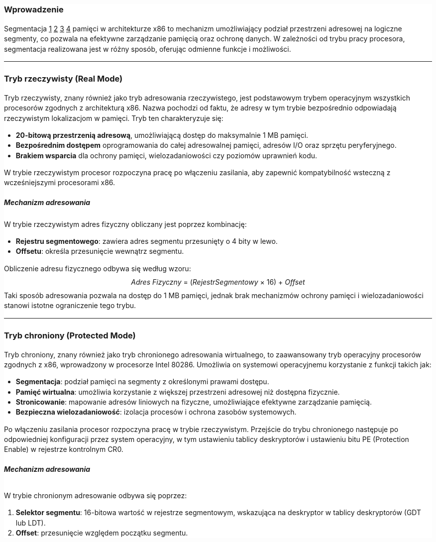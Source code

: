 ### **Wprowadzenie**
Segmentacja [1](https://en.wikipedia.org/wiki/X86_memory_segmentation) [2](https://en.wikipedia.org/wiki/Virtual_8086_mode) [3](https://en.wikipedia.org/wiki/Real_mode) [4](https://www.eejournal.com/article/mastering-x86-memory-segmentation/) pamięci w architekturze x86 to mechanizm umożliwiający podział przestrzeni adresowej na logiczne segmenty, co pozwala na efektywne zarządzanie pamięcią oraz ochronę danych. W zależności od trybu pracy procesora, segmentacja realizowana jest w różny sposób, oferując odmienne funkcje i możliwości.

---

### **Tryb rzeczywisty (Real Mode)**
Tryb rzeczywisty, znany również jako tryb adresowania rzeczywistego, jest podstawowym trybem operacyjnym wszystkich procesorów zgodnych z architekturą x86. Nazwa pochodzi od faktu, że adresy w tym trybie bezpośrednio odpowiadają rzeczywistym lokalizacjom w pamięci. Tryb ten charakteryzuje się:
- **20-bitową przestrzenią adresową**, umożliwiającą dostęp do maksymalnie 1 MB pamięci.
- **Bezpośrednim dostępem** oprogramowania do całej adresowalnej pamięci, adresów I/O oraz sprzętu peryferyjnego.
- **Brakiem wsparcia** dla ochrony pamięci, wielozadaniowości czy poziomów uprawnień kodu.

W trybie rzeczywistym procesor rozpoczyna pracę po włączeniu zasilania, aby zapewnić kompatybilność wsteczną z wcześniejszymi procesorami x86.
##### **Mechanizm adresowania**
W trybie rzeczywistym adres fizyczny obliczany jest poprzez kombinację:
- **Rejestru segmentowego**: zawiera adres segmentu przesunięty o 4 bity w lewo.
- **Offsetu**: określa przesunięcie wewnątrz segmentu.

Obliczenie adresu fizycznego odbywa się według wzoru:
$$
Adres \ Fizyczny \ = \ (Rejestr Segmentowy \ \times \ 16) \ + \ Offset
$$
Taki sposób adresowania pozwala na dostęp do 1 MB pamięci, jednak brak mechanizmów ochrony pamięci i wielozadaniowości stanowi istotne ograniczenie tego trybu.

---

### **Tryb chroniony (Protected Mode)**

Tryb chroniony, znany również jako tryb chronionego adresowania wirtualnego, to zaawansowany tryb operacyjny procesorów zgodnych z x86, wprowadzony w procesorze Intel 80286. Umożliwia on systemowi operacyjnemu korzystanie z funkcji takich jak:
- **Segmentacja**: podział pamięci na segmenty z określonymi prawami dostępu.
- **Pamięć wirtualna**: umożliwia korzystanie z większej przestrzeni adresowej niż dostępna fizycznie.
- **Stronicowanie**: mapowanie adresów liniowych na fizyczne, umożliwiające efektywne zarządzanie pamięcią.
- **Bezpieczna wielozadaniowość**: izolacja procesów i ochrona zasobów systemowych.

Po włączeniu zasilania procesor rozpoczyna pracę w trybie rzeczywistym. Przejście do trybu chronionego następuje po odpowiedniej konfiguracji przez system operacyjny, w tym ustawieniu tablicy deskryptorów i ustawieniu bitu PE (Protection Enable) w rejestrze kontrolnym CR0.

###### **Mechanizm adresowania**
W trybie chronionym adresowanie odbywa się poprzez:
1. **Selektor segmentu**: 16-bitowa wartość w rejestrze segmentowym, wskazująca na deskryptor w tablicy deskryptorów (GDT lub LDT).
2. **Offset**: przesunięcie względem początku segmentu.
